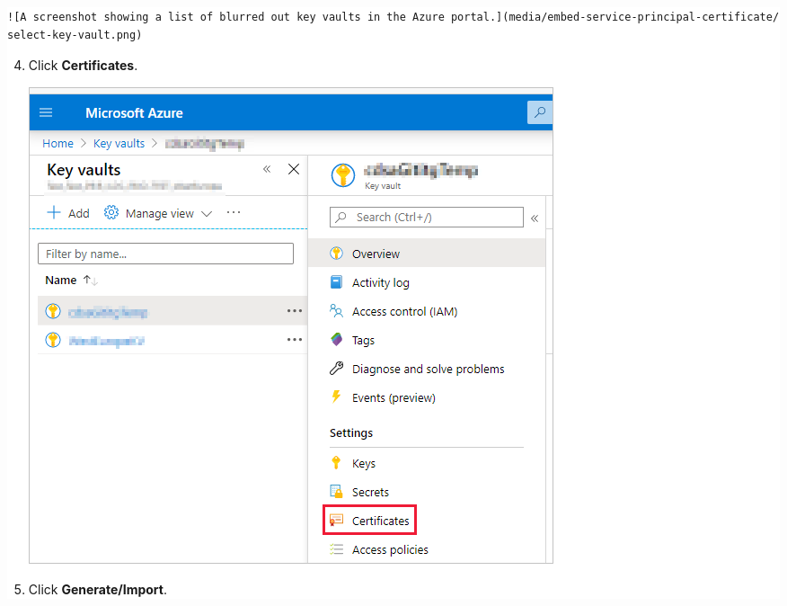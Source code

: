     ![A screenshot showing a list of blurred out key vaults in the Azure portal.](media/embed-service-principal-certificate/select-key-vault.png)

4. Click **Certificates**.

    ![A screenshot that shows the Key vaults page with Certificates called out.](media/embed-service-principal-certificate/certificates.png)

5. Click **Generate/Import**.
